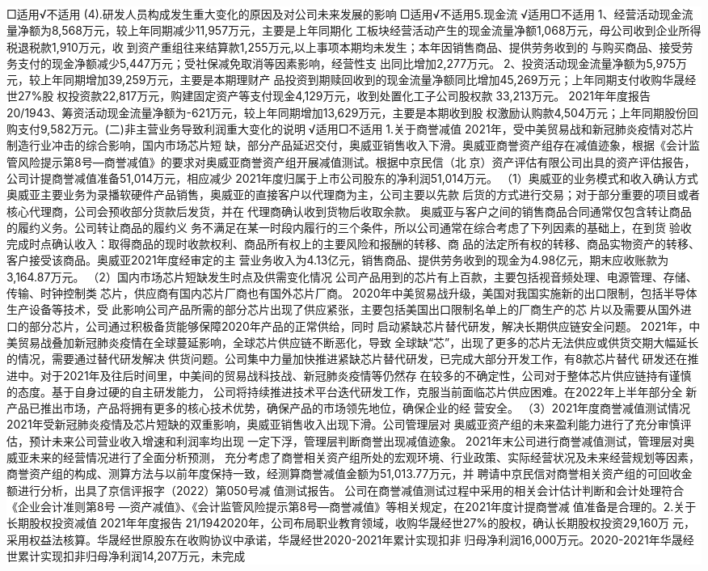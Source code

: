 □适用√不适用
(4).研发人员构成发生重大变化的原因及对公司未来发展的影响
□适用√不适用5.现金流
√适用□不适用
1、经营活动现金流量净额为8,568万元，较上年同期减少11,957万元，主要是上年同期化
工板块经营活动产生的现金流量净额1,068万元，母公司收到企业所得税退税款1,910万元，收
到资产重组往来结算款1,255万元,以上事项本期均未发生；本年因销售商品、提供劳务收到的
与购买商品、接受劳务支付的现金净额减少5,447万元；受社保减免取消等因素影响，经营性支
出同比增加2,277万元。
2、投资活动现金流量净额为5,975万元，较上年同期增加39,259万元，主要是本期理财产
品投资到期赎回收到的现金流量净额同比增加45,269万元；上年同期支付收购华晟经世27%股
权投资款22,817万元，购建固定资产等支付现金4,129万元，收到处置化工子公司股权款
33,213万元。
2021年年度报告
20/1943、筹资活动现金流量净额为-621万元，较上年同期增加13,629万元，主要是本期收到股
权激励认购款4,504万元；上年同期股份回购支付9,582万元。(二)非主营业务导致利润重大变化的说明
√适用□不适用
1.关于商誉减值
2021年，受中美贸易战和新冠肺炎疫情对芯片制造行业冲击的综合影响，国内市场芯片短
缺，部分产品延迟交付，奥威亚销售收入下滑。奥威亚商誉资产组存在减值迹象，根据《会计监
管风险提示第8号—商誉减值》的要求对奥威亚商誉资产组开展减值测试。根据中京民信（北
京）资产评估有限公司出具的资产评估报告，公司计提商誉减值准备51,014万元，相应减少
2021年度归属于上市公司股东的净利润51,014万元。
（1）奥威亚的业务模式和收入确认方式
奥威亚主要业务为录播软硬件产品销售，奥威亚的直接客户以代理商为主，公司主要以先款
后货的方式进行交易；对于部分重要的项目或者核心代理商，公司会预收部分货款后发货，并在
代理商确认收到货物后收取余款。
奥威亚与客户之间的销售商品合同通常仅包含转让商品的履约义务。公司转让商品的履约义
务不满足在某一时段内履行的三个条件，所以公司通常在综合考虑了下列因素的基础上，在到货
验收完成时点确认收入：取得商品的现时收款权利、商品所有权上的主要风险和报酬的转移、商
品的法定所有权的转移、商品实物资产的转移、客户接受该商品。奥威亚2021年度经审定的主
营业务收入为4.13亿元，销售商品、提供劳务收到的现金为4.98亿元，期末应收账款为
3,164.87万元。
（2）国内市场芯片短缺发生时点及供需变化情况
公司产品用到的芯片有上百款，主要包括视音频处理、电源管理、存储、传输、时钟控制类
芯片，供应商有国内芯片厂商也有国外芯片厂商。
2020年中美贸易战升级，美国对我国实施新的出口限制，包括半导体生产设备等技术，受
此影响公司产品所需的部分芯片出现了供应紧张，主要包括美国出口限制名单上的厂商生产的芯
片以及需要从国外进口的部分芯片，公司通过积极备货能够保障2020年产品的正常供给，同时
启动紧缺芯片替代研发，解决长期供应链安全问题。
2021年，中美贸易战叠加新冠肺炎疫情在全球蔓延影响，全球芯片供应链不断恶化，导致
全球缺“芯”，出现了更多的芯片无法供应或供货交期大幅延长的情况，需要通过替代研发解决
供货问题。公司集中力量加快推进紧缺芯片替代研发，已完成大部分开发工作，有8款芯片替代
研发还在推进中。对于2021年及往后时间里，中美间的贸易战科技战、新冠肺炎疫情等仍然存
在较多的不确定性，公司对于整体芯片供应链持有谨慎的态度。基于自身过硬的自主研发能力，
公司将持续推进技术平台迭代研发工作，克服当前面临芯片供应困难。在2022年上半年部分全
新产品已推出市场，产品将拥有更多的核心技术优势，确保产品的市场领先地位，确保企业的经
营安全。
（3）2021年度商誉减值测试情况
2021年受新冠肺炎疫情及芯片短缺的双重影响，奥威亚销售收入出现下滑。公司管理层对
奥威亚资产组的未来盈利能力进行了充分审慎评估，预计未来公司营业收入增速和利润率均出现
一定下浮，管理层判断商誉出现减值迹象。
2021年末公司进行商誉减值测试，管理层对奥威亚未来的经营情况进行了全面分析预测，
充分考虑了商誉相关资产组所处的宏观环境、行业政策、实际经营状况及未来经营规划等因素，
商誉资产组的构成、测算方法与以前年度保持一致，经测算商誉减值金额为51,013.77万元，并
聘请中京民信对商誉相关资产组的可回收金额进行分析，出具了京信评报字（2022）第050号减
值测试报告。
公司在商誉减值测试过程中采用的相关会计估计判断和会计处理符合《企业会计准则第8号
—资产减值》、《会计监管风险提示第8号—商誉减值》等相关规定，在2021年度计提商誉减
值准备是合理的。2.关于长期股权投资减值
2021年年度报告
21/1942020年，公司布局职业教育领域，收购华晟经世27%的股权，确认长期股权投资29,160万
元，采用权益法核算。华晟经世原股东在收购协议中承诺，华晟经世2020-2021年累计实现扣非
归母净利润16,000万元。2020-2021年华晟经世累计实现扣非归母净利润14,207万元，未完成